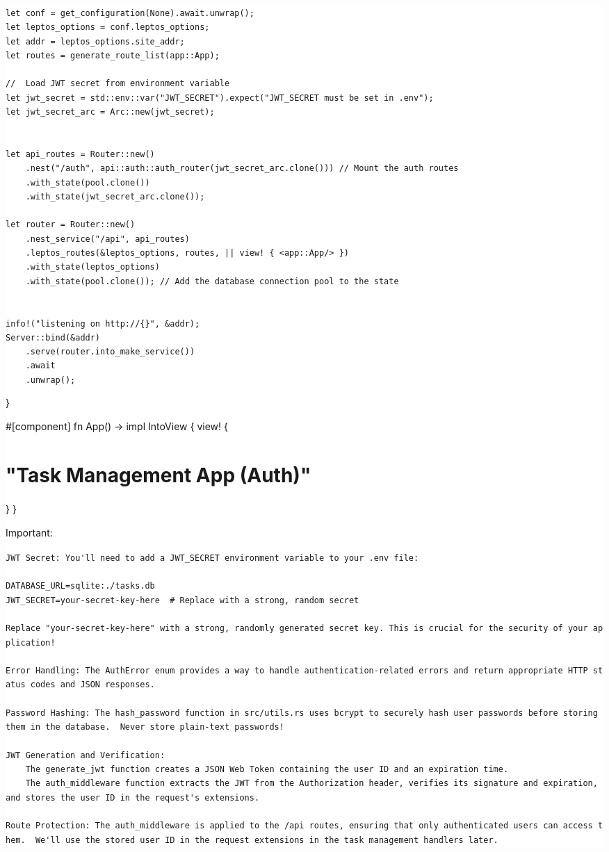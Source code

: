     let conf = get_configuration(None).await.unwrap();
    let leptos_options = conf.leptos_options;
    let addr = leptos_options.site_addr;
    let routes = generate_route_list(app::App);

    //  Load JWT secret from environment variable
    let jwt_secret = std::env::var("JWT_SECRET").expect("JWT_SECRET must be set in .env");
    let jwt_secret_arc = Arc::new(jwt_secret);


    let api_routes = Router::new()
        .nest("/auth", api::auth::auth_router(jwt_secret_arc.clone())) // Mount the auth routes
        .with_state(pool.clone())
        .with_state(jwt_secret_arc.clone());

    let router = Router::new()
        .nest_service("/api", api_routes)
        .leptos_routes(&leptos_options, routes, || view! { <app::App/> })
        .with_state(leptos_options)
        .with_state(pool.clone()); // Add the database connection pool to the state


    info!("listening on http://{}", &addr);
    Server::bind(&addr)
        .serve(router.into_make_service())
        .await
        .unwrap();
}

#[component]
fn App() -> impl IntoView {
    view! {
        <h1>"Task Management App (Auth)"</h1>
    }
}

Important:

    JWT Secret: You'll need to add a JWT_SECRET environment variable to your .env file:

    DATABASE_URL=sqlite:./tasks.db
    JWT_SECRET=your-secret-key-here  # Replace with a strong, random secret

    Replace "your-secret-key-here" with a strong, randomly generated secret key. This is crucial for the security of your application!

    Error Handling: The AuthError enum provides a way to handle authentication-related errors and return appropriate HTTP status codes and JSON responses.

    Password Hashing: The hash_password function in src/utils.rs uses bcrypt to securely hash user passwords before storing them in the database.  Never store plain-text passwords!

    JWT Generation and Verification:
        The generate_jwt function creates a JSON Web Token containing the user ID and an expiration time.
        The auth_middleware function extracts the JWT from the Authorization header, verifies its signature and expiration, and stores the user ID in the request's extensions.

    Route Protection: The auth_middleware is applied to the /api routes, ensuring that only authenticated users can access them.  We'll use the stored user ID in the request extensions in the task management handlers later.
